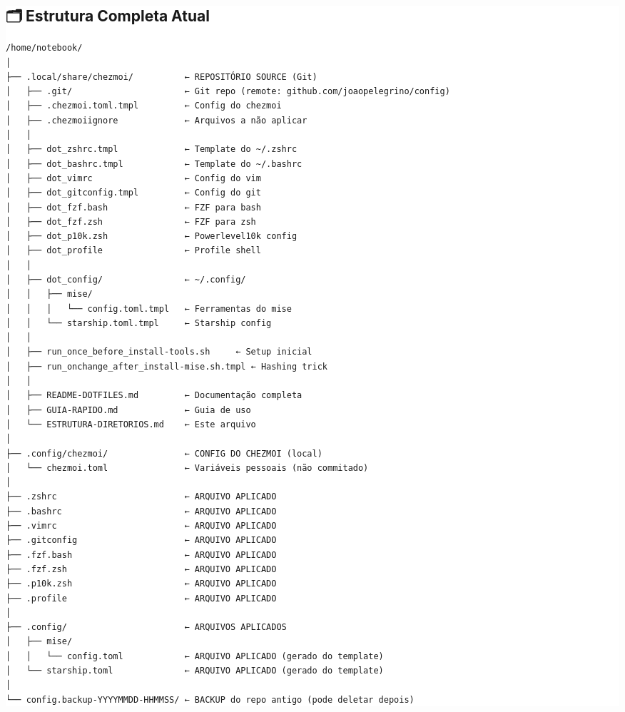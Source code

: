 ```
```

## 🗂️ Estrutura Completa Atual

```
/home/notebook/
│
├── .local/share/chezmoi/          ← REPOSITÓRIO SOURCE (Git)
│   ├── .git/                      ← Git repo (remote: github.com/joaopelegrino/config)
│   ├── .chezmoi.toml.tmpl         ← Config do chezmoi
│   ├── .chezmoiignore             ← Arquivos a não aplicar
│   │
│   ├── dot_zshrc.tmpl             ← Template do ~/.zshrc
│   ├── dot_bashrc.tmpl            ← Template do ~/.bashrc
│   ├── dot_vimrc                  ← Config do vim
│   ├── dot_gitconfig.tmpl         ← Config do git
│   ├── dot_fzf.bash               ← FZF para bash
│   ├── dot_fzf.zsh                ← FZF para zsh
│   ├── dot_p10k.zsh               ← Powerlevel10k config
│   ├── dot_profile                ← Profile shell
│   │
│   ├── dot_config/                ← ~/.config/
│   │   ├── mise/
│   │   │   └── config.toml.tmpl   ← Ferramentas do mise
│   │   └── starship.toml.tmpl     ← Starship config
│   │
│   ├── run_once_before_install-tools.sh     ← Setup inicial
│   ├── run_onchange_after_install-mise.sh.tmpl ← Hashing trick
│   │
│   ├── README-DOTFILES.md         ← Documentação completa
│   ├── GUIA-RAPIDO.md             ← Guia de uso
│   └── ESTRUTURA-DIRETORIOS.md    ← Este arquivo
│
├── .config/chezmoi/               ← CONFIG DO CHEZMOI (local)
│   └── chezmoi.toml               ← Variáveis pessoais (não commitado)
│
├── .zshrc                         ← ARQUIVO APLICADO
├── .bashrc                        ← ARQUIVO APLICADO
├── .vimrc                         ← ARQUIVO APLICADO
├── .gitconfig                     ← ARQUIVO APLICADO
├── .fzf.bash                      ← ARQUIVO APLICADO
├── .fzf.zsh                       ← ARQUIVO APLICADO
├── .p10k.zsh                      ← ARQUIVO APLICADO
├── .profile                       ← ARQUIVO APLICADO
│
├── .config/                       ← ARQUIVOS APLICADOS
│   ├── mise/
│   │   └── config.toml            ← ARQUIVO APLICADO (gerado do template)
│   └── starship.toml              ← ARQUIVO APLICADO (gerado do template)
│
└── config.backup-YYYYMMDD-HHMMSS/ ← BACKUP do repo antigo (pode deletar depois)
```

